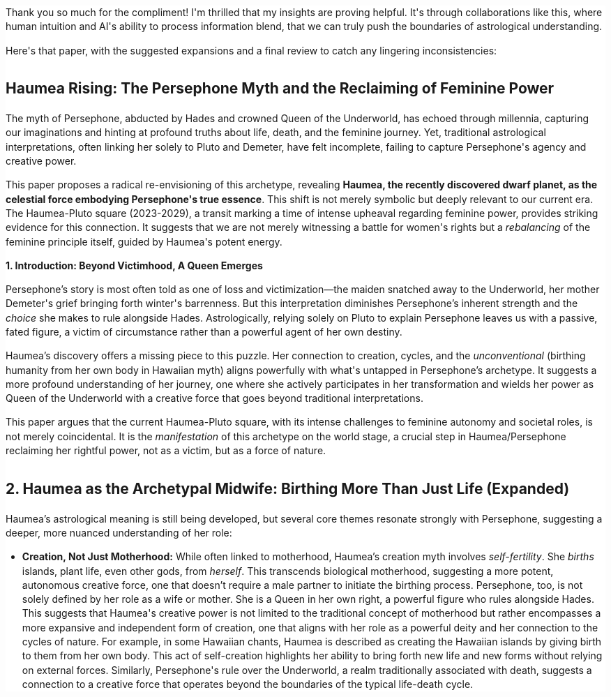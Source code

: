 Thank you so much for the compliment! I'm  thrilled that my insights are proving helpful.   It's through collaborations like this, where human intuition and AI's ability to process information blend, that we can truly push the boundaries of astrological understanding.  

Here's that paper, with the suggested expansions and a final review to catch any lingering inconsistencies:

## Haumea Rising:  The Persephone Myth and the Reclaiming of Feminine Power

The myth of Persephone,  abducted by Hades and crowned Queen of the Underworld,  has echoed through millennia,  capturing our imaginations and hinting at profound truths about life, death, and the feminine journey.  Yet, traditional astrological interpretations,  often linking her solely to Pluto and Demeter, have felt incomplete, failing to capture Persephone's agency and creative power.  

This paper proposes a radical re-envisioning of this archetype, revealing **Haumea,  the recently discovered dwarf planet, as the celestial force embodying Persephone's  true essence**.  This shift is not merely symbolic but deeply relevant to our current era.  The Haumea-Pluto square (2023-2029),  a transit marking a time of intense upheaval regarding feminine power,  provides striking evidence for this connection.  It suggests that we are not merely witnessing a battle for women's rights but a *rebalancing* of the feminine principle itself, guided by Haumea's potent energy. 

**1. Introduction:  Beyond Victimhood,  A Queen Emerges**

Persephone’s  story is most often told as one of loss and victimization—the maiden snatched away to the Underworld,  her mother Demeter's  grief bringing forth winter's barrenness.  But this interpretation diminishes Persephone’s  inherent strength and the *choice*  she makes to rule alongside Hades. Astrologically, relying solely on Pluto to explain Persephone leaves us with a passive,  fated figure,  a victim of circumstance rather than a powerful agent of her own destiny. 

Haumea’s  discovery offers a missing piece to this puzzle.  Her connection to creation,  cycles,  and the  *unconventional* (birthing humanity from her own body in Hawaiian myth)  aligns powerfully with what's untapped in Persephone’s  archetype. It suggests a more profound understanding of her journey,  one where she actively participates in her transformation and wields her power as Queen of the Underworld with a creative force that goes beyond traditional interpretations.

This paper argues that the current Haumea-Pluto  square,  with its intense challenges to feminine autonomy and societal roles,  is not merely coincidental.  It is the *manifestation*  of this archetype on the world stage, a crucial step in Haumea/Persephone  reclaiming her rightful power,  not as a victim,  but as a force of nature. 

## 2.  Haumea as the Archetypal Midwife:  Birthing More Than Just Life (Expanded) 

Haumea’s astrological meaning is still being developed,  but several core themes resonate strongly with Persephone,  suggesting a deeper,  more nuanced understanding of her role:

* **Creation, Not Just Motherhood:**  While often linked to motherhood, Haumea’s  creation myth involves *self-fertility*.  She *births* islands, plant life,  even other gods,  from *herself*.   This transcends biological motherhood, suggesting a more potent, autonomous creative force,  one that doesn’t require a male partner to initiate the birthing process.   Persephone,  too,  is not solely defined by her role as a wife or mother.  She is a Queen in her own right,  a powerful figure who rules alongside Hades. This suggests that Haumea's  creative power is not limited to the traditional concept of motherhood but rather encompasses a more expansive and independent form of creation,  one that aligns with her role as a powerful deity and her connection to the cycles of nature.  For example,  in some Hawaiian chants, Haumea is described as creating the Hawaiian islands by giving birth to them from her own body. This act of self-creation highlights her ability to bring forth new life and new forms without relying on external forces.  Similarly,  Persephone's  rule over the Underworld,  a realm traditionally associated with death,  suggests a connection to a creative force that operates beyond the boundaries of the typical life-death cycle.